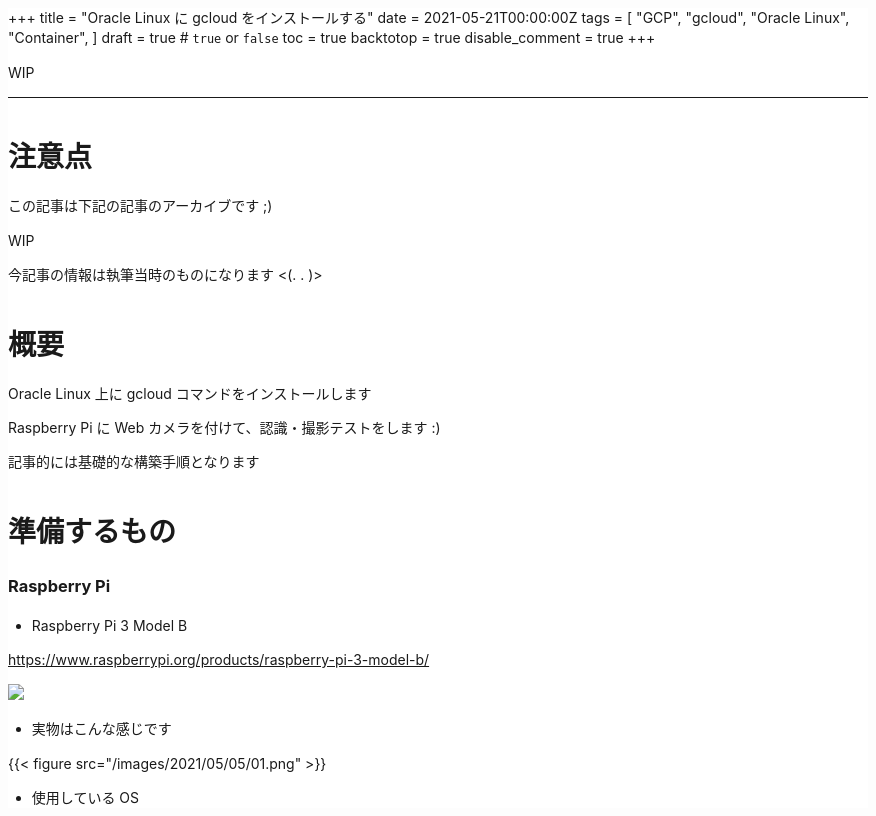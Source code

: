 +++
title = "Oracle Linux に gcloud をインストールする"
date = 2021-05-21T00:00:00Z
tags = [
    "GCP",
    "gcloud",
    "Oracle Linux",
    "Container",
]
draft = true # `true` or `false`
toc = true
backtotop = true
disable_comment = true
+++

WIP


---

# 注意点

この記事は下記の記事のアーカイブです ;)

WIP

今記事の情報は執筆当時のものになります <(. . )>

# 概要

Oracle Linux 上に gcloud コマンドをインストールします





Raspberry Pi に Web カメラを付けて、認識・撮影テストをします :)

記事的には基礎的な構築手順となります

# 準備するもの

### Raspberry Pi

+ Raspberry Pi 3 Model B

https://www.raspberrypi.org/products/raspberry-pi-3-model-b/

![](https://www.raspberrypi.org/homepage-9df4b/static/532b4c25752c4235d76cc41051baf9ab/ae23f/877fb653-7b43-4931-9cee-977a22571f65_3b%2BAngle%2B2%2Brefresh.jpg)

+ 実物はこんな感じです

{{< figure src="/images/2021/05/05/01.png" >}}

+ 使用している OS
